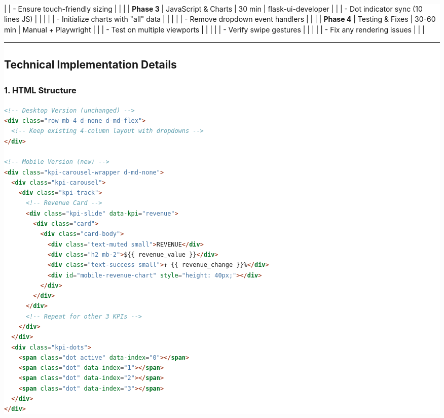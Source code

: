 | | - Ensure touch-friendly sizing | | |
| **Phase 3** | JavaScript & Charts | 30 min | flask-ui-developer |
| | - Dot indicator sync (10 lines JS) | | |
| | - Initialize charts with "all" data | | |
| | - Remove dropdown event handlers | | |
| **Phase 4** | Testing & Fixes | 30-60 min | Manual + Playwright |
| | - Test on multiple viewports | | |
| | - Verify swipe gestures | | |
| | - Fix any rendering issues | | |

---

## Technical Implementation Details

### 1. HTML Structure
```html
<!-- Desktop Version (unchanged) -->
<div class="row mb-4 d-none d-md-flex">
  <!-- Keep existing 4-column layout with dropdowns -->
</div>

<!-- Mobile Version (new) -->
<div class="kpi-carousel-wrapper d-md-none">
  <div class="kpi-carousel">
    <div class="kpi-track">
      <!-- Revenue Card -->
      <div class="kpi-slide" data-kpi="revenue">
        <div class="card">
          <div class="card-body">
            <div class="text-muted small">REVENUE</div>
            <div class="h2 mb-2">${{ revenue_value }}</div>
            <div class="text-success small">↑ {{ revenue_change }}%</div>
            <div id="mobile-revenue-chart" style="height: 40px;"></div>
          </div>
        </div>
      </div>
      <!-- Repeat for other 3 KPIs -->
    </div>
  </div>
  <div class="kpi-dots">
    <span class="dot active" data-index="0"></span>
    <span class="dot" data-index="1"></span>
    <span class="dot" data-index="2"></span>
    <span class="dot" data-index="3"></span>
  </div>
</div>
```
